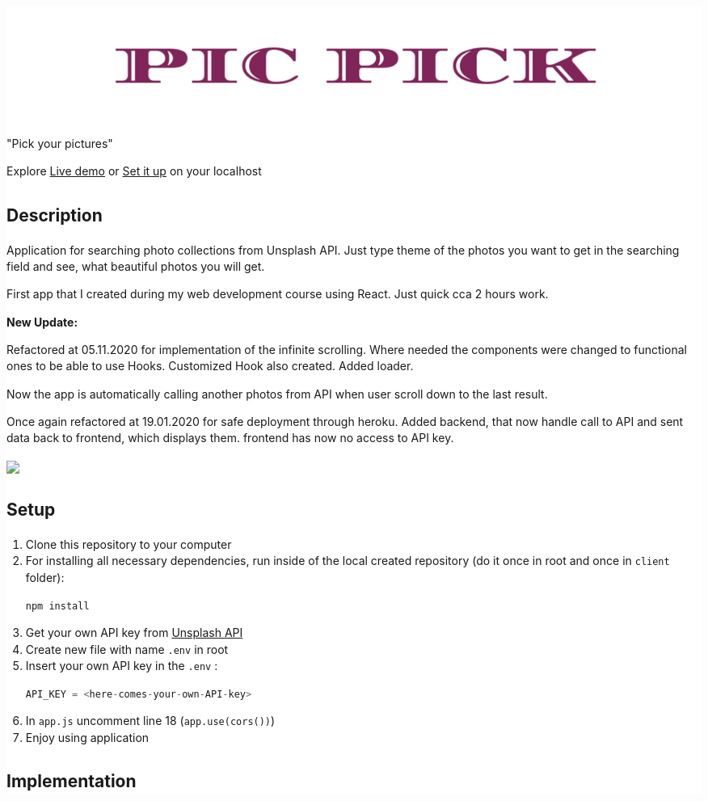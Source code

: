 <h1><img align="center" src="./README_materials/title.png" width="100%"> </h1>

"Pick your pictures"

Explore [Live demo](pic-pick.herokuapp.com/) or [Set it up](#setup) on your localhost

## Description

Application for searching photo collections from Unsplash API. Just type theme of the photos you want to get in the searching field and see, what beautiful photos you will get.

First app that I created during my web development course using React. Just quick cca 2 hours work.

**New Update:**

Refactored at 05.11.2020 for implementation of the infinite scrolling. Where needed the components were changed to functional ones to be able to use Hooks. Customized Hook also created. Added loader.

Now the app is automatically calling another photos from API when user scroll down to the last result.

Once again refactored at 19.01.2020 for safe deployment through heroku. Added backend, that now handle call to API and sent data back to frontend, which displays them. frontend has now no access to API key.

<img align="center" src="./README_materials/demo.gif" width="70%">

## Setup

1. Clone this repository to your computer
2. For installing all necessary dependencies, run inside of the local created repository (do it once in root and once in `client` folder):
   ```
   npm install
   ```
3. Get your own API key from [Unsplash API](https://unsplash.com/developers)
4. Create new file with name `.env` in root
5. Insert your own API key in the `.env` :
   ```javascript
   API_KEY = <here-comes-your-own-API-key>
   ```
6. In `app.js` uncomment line 18 (`app.use(cors())`)
7. Enjoy using application

## Implementation
